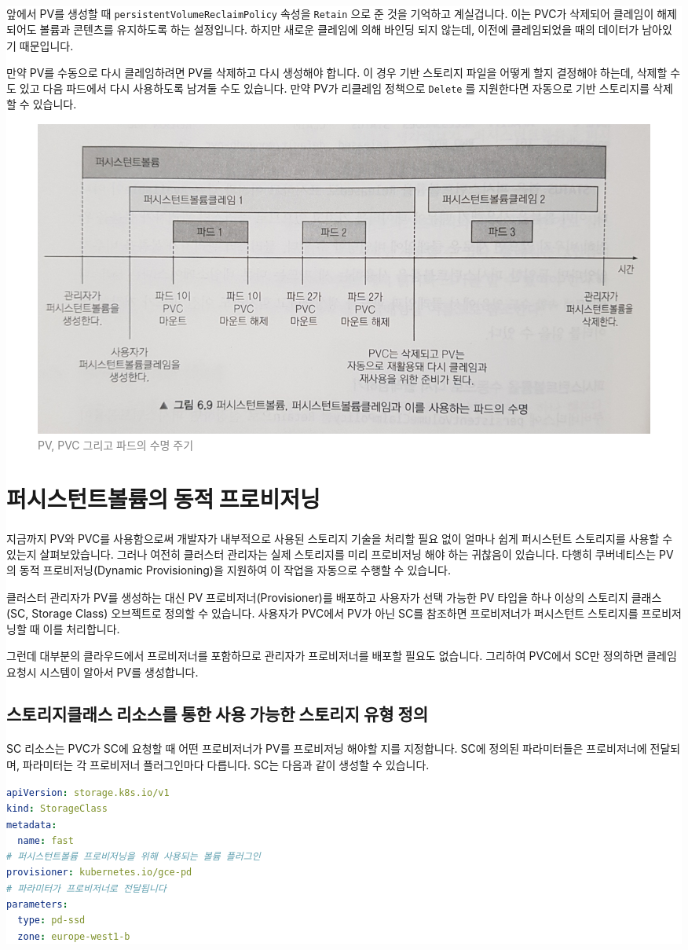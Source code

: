 앞에서 PV를 생성할 때 `persistentVolumeReclaimPolicy` 속성을 `Retain` 으로 준 것을 기억하고 계실겁니다. 이는 PVC가 삭제되어 클레임이 해제되어도 볼륨과 콘텐츠를 유지하도록 하는 설정입니다. 하지만 새로운 클레임에 의해 바인딩 되지 않는데, 이전에 클레임되었을 때의 데이터가 남아있기 때문입니다.

만약 PV를 수동으로 다시 클레임하려면 PV를 삭제하고 다시 생성해야 합니다. 이 경우 기반 스토리지 파일을 어떻게 할지 결정해야 하는데, 삭제할 수도 있고 다음 파드에서 다시 사용하도록 남겨둘 수도 있습니다. 만약 PV가 리클레임 정책으로 `Delete` 를 지원한다면 자동으로 기반 스토리지를 삭제할 수 있습니다.

<figure>
  <img src="./kubernetes_volume/6.jpeg"/>
  <figcaption style="color: grey;">PV, PVC 그리고 파드의 수명 주기</figcaption>
</figure>

# 퍼시스턴트볼륨의 동적 프로비저닝

지금까지 PV와 PVC를 사용함으로써 개발자가 내부적으로 사용된 스토리지 기술을 처리할 필요 없이 얼마나 쉽게 퍼시스턴트 스토리지를 사용할 수 있는지 살펴보았습니다. 그러나 여전히 클러스터 관리자는 실제 스토리지를 미리 프로비저닝 해야 하는 귀찮음이 있습니다. 다행히 쿠버네티스는 PV의 동적 프로비저닝(Dynamic Provisioning)을 지원하여 이 작업을 자동으로 수행할 수 있습니다.

클러스터 관리자가 PV를 생성하는 대신 PV 프로비저너(Provisioner)를 배포하고 사용자가 선택 가능한 PV 타입을 하나 이상의 스토리지 클래스(SC, Storage Class) 오브젝트로 정의할 수 있습니다. 사용자가 PVC에서 PV가 아닌 SC를 참조하면 프로비저너가 퍼시스턴트 스토리지를 프로비저닝할 때 이를 처리합니다.

그런데 대부분의 클라우드에서 프로비저너를 포함하므로 관리자가 프로비저너를 배포할 필요도 없습니다. 그리하여 PVC에서 SC만 정의하면 클레임 요청시 시스템이 알아서 PV를 생성합니다.

## 스토리지클래스 리소스를 통한 사용 가능한 스토리지 유형 정의

SC 리소스는 PVC가 SC에 요청할 때 어떤 프로비저너가 PV를 프로비저닝 해야할 지를 지정합니다. SC에 정의된 파라미터들은 프로비저너에 전달되며, 파라미터는 각 프로비저너 플러그인마다 다릅니다. SC는 다음과 같이 생성할 수 있습니다.

```yaml
apiVersion: storage.k8s.io/v1
kind: StorageClass
metadata:
  name: fast
# 퍼시스턴트볼륨 프로비저닝을 위해 사용되는 볼륨 플러그인
provisioner: kubernetes.io/gce-pd
# 파라미터가 프로비저너로 전달됩니다
parameters:
  type: pd-ssd
  zone: europe-west1-b
```
